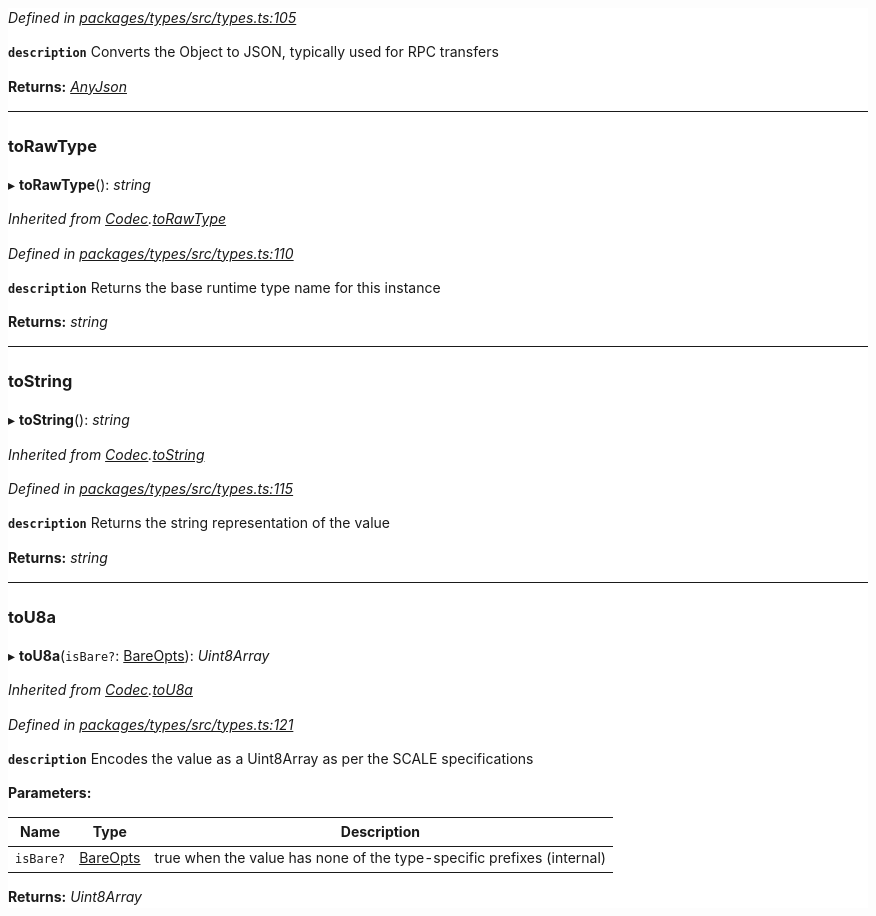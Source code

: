 *Defined in [packages/types/src/types.ts:105](https://github.com/polkadot-js/api/blob/a9211690be/packages/types/src/types.ts#L105)*

**`description`** Converts the Object to JSON, typically used for RPC transfers

**Returns:** *[AnyJson](../modules/_types_.md#anyjson)*

___

###  toRawType

▸ **toRawType**(): *string*

*Inherited from [Codec](_types_.codec.md).[toRawType](_types_.codec.md#torawtype)*

*Defined in [packages/types/src/types.ts:110](https://github.com/polkadot-js/api/blob/a9211690be/packages/types/src/types.ts#L110)*

**`description`** Returns the base runtime type name for this instance

**Returns:** *string*

___

###  toString

▸ **toString**(): *string*

*Inherited from [Codec](_types_.codec.md).[toString](_types_.codec.md#tostring)*

*Defined in [packages/types/src/types.ts:115](https://github.com/polkadot-js/api/blob/a9211690be/packages/types/src/types.ts#L115)*

**`description`** Returns the string representation of the value

**Returns:** *string*

___

###  toU8a

▸ **toU8a**(`isBare?`: [BareOpts](../modules/_types_.md#bareopts)): *Uint8Array*

*Inherited from [Codec](_types_.codec.md).[toU8a](_types_.codec.md#tou8a)*

*Defined in [packages/types/src/types.ts:121](https://github.com/polkadot-js/api/blob/a9211690be/packages/types/src/types.ts#L121)*

**`description`** Encodes the value as a Uint8Array as per the SCALE specifications

**Parameters:**

Name | Type | Description |
------ | ------ | ------ |
`isBare?` | [BareOpts](../modules/_types_.md#bareopts) | true when the value has none of the type-specific prefixes (internal)  |

**Returns:** *Uint8Array*
